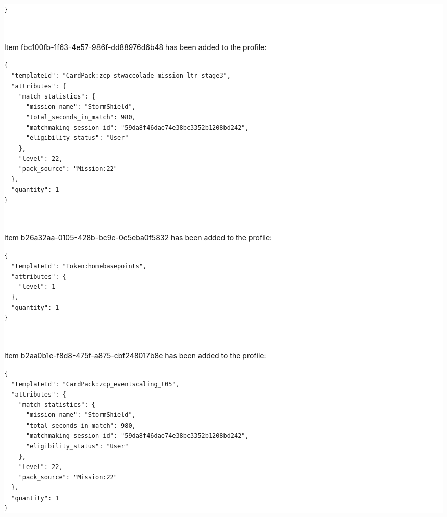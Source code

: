 ```
}
```

<br><br>
Item fbc100fb-1f63-4e57-986f-dd88976d6b48 has been added to the profile:

```
{
  "templateId": "CardPack:zcp_stwaccolade_mission_ltr_stage3",
  "attributes": {
    "match_statistics": {
      "mission_name": "StormShield",
      "total_seconds_in_match": 980,
      "matchmaking_session_id": "59da8f46dae74e38bc3352b1208bd242",
      "eligibility_status": "User"
    },
    "level": 22,
    "pack_source": "Mission:22"
  },
  "quantity": 1
}
```

<br><br>
Item b26a32aa-0105-428b-bc9e-0c5eba0f5832 has been added to the profile:

```
{
  "templateId": "Token:homebasepoints",
  "attributes": {
    "level": 1
  },
  "quantity": 1
}
```

<br><br>
Item b2aa0b1e-f8d8-475f-a875-cbf248017b8e has been added to the profile:

```
{
  "templateId": "CardPack:zcp_eventscaling_t05",
  "attributes": {
    "match_statistics": {
      "mission_name": "StormShield",
      "total_seconds_in_match": 980,
      "matchmaking_session_id": "59da8f46dae74e38bc3352b1208bd242",
      "eligibility_status": "User"
    },
    "level": 22,
    "pack_source": "Mission:22"
  },
  "quantity": 1
}
```

